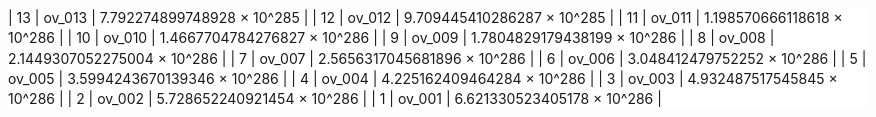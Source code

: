 | 13 | ov_013 | 7.792274899748928 × 10^285 |
| 12 | ov_012 | 9.709445410286287 × 10^285 |
| 11 | ov_011 | 1.198570666118618 × 10^286 |
| 10 | ov_010 | 1.4667704784276827 × 10^286 |
| 9 | ov_009 | 1.7804829179438199 × 10^286 |
| 8 | ov_008 | 2.1449307052275004 × 10^286 |
| 7 | ov_007 | 2.5656317045681896 × 10^286 |
| 6 | ov_006 | 3.048412479752252 × 10^286 |
| 5 | ov_005 | 3.5994243670139346 × 10^286 |
| 4 | ov_004 | 4.225162409464284 × 10^286 |
| 3 | ov_003 | 4.932487517545845 × 10^286 |
| 2 | ov_002 | 5.728652240921454 × 10^286 |
| 1 | ov_001 | 6.621330523405178 × 10^286 |

